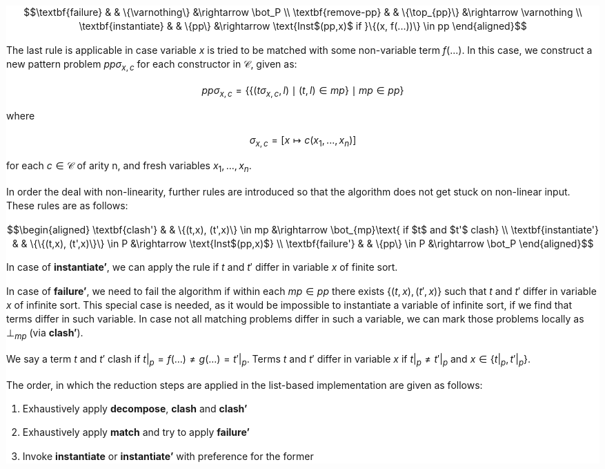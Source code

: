 ``` math
\textbf{failure} & & \{\varnothing\} &\rightarrow \bot_P \\
\textbf{remove-pp} & & \{\top_{pp}\} &\rightarrow \varnothing \\
\textbf{instantiate} & & \{pp\} &\rightarrow \text{Inst$(pp,x)$ if }\{(x, f(...))\} \in pp
\end{aligned}
```

The last rule is applicable in case variable $`x`$ is tried to be
matched with some non-variable term $`f(...)`$. In this case, we
construct a new pattern problem $`pp\sigma_{x,c}`$ for each constructor
in $`\mathcal{C}`$, given as:
``` math
pp\sigma_{x,c} = \{\{ (t\sigma_{x,c},l) \mid (t,l) \in mp\} \mid mp \in pp\}
```
where
``` math
\sigma_{x,c} = [x \mapsto c(x_1, ..., x_n)]
```
for each $`c \in \mathcal{C}`$ of arity n, and fresh variables
$`x_1, ..., x_n`$.

In order the deal with non-linearity, further rules are introduced so
that the algorithm does not get stuck on non-linear input. These rules
are as follows:

``` math
\begin{aligned}
\textbf{clash'} & & \{(t,x), (t',x)\} \in mp &\rightarrow \bot_{mp}\text{ if $t$ and $t'$ clash} \\
\textbf{instantiate'} & & \{\{(t,x), (t',x)\}\} \in P &\rightarrow \text{Inst$(pp,x)$} \\
\textbf{failure'} & & \{pp\} \in P &\rightarrow \bot_P
\end{aligned}
```

In case of **instantiate’**, we can apply the rule if $`t`$ and $`t'`$
differ in variable $`x`$ of finite sort.

In case of **failure’**, we need to fail the algorithm if within each
$`mp \in pp`$ there exists $`\{(t,x),(t',x)\}`$ such that $`t`$ and
$`t'`$ differ in variable $`x`$ of infinite sort. This special case is
needed, as it would be impossible to instantiate a variable of infinite
sort, if we find that terms differ in such variable. In case not all
matching problems differ in such a variable, we can mark those problems
locally as $`\bot_{mp}`$ (via **clash’**).

We say a term $`t`$ and $`t'`$ clash if
$`t|_p=f(...) \neq g(...)=t'|_p`$. Terms $`t`$ and $`t'`$ differ in
variable $`x`$ if $`t|_p \neq t'|_p`$ and $`x \in \{t|_p, t'|_p\}`$.

The order, in which the reduction steps are applied in the list-based
implementation are given as follows:

1.  Exhaustively apply **decompose**, **clash** and **clash’**

2.  Exhaustively apply **match** and try to apply **failure’**

3.  Invoke **instantiate** or **instantiate’** with preference for the
    former
